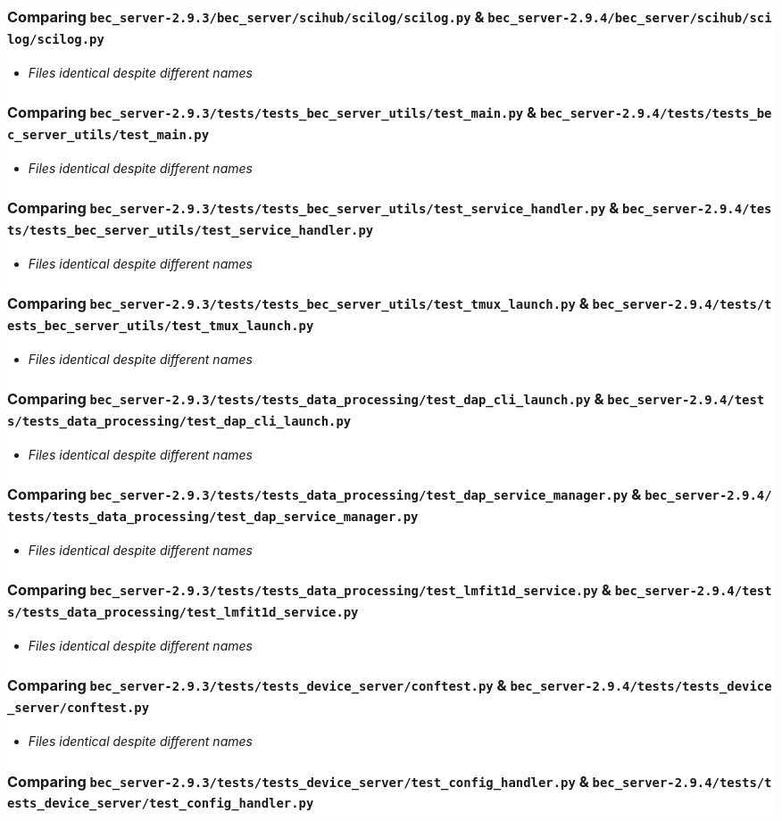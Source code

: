 ### Comparing `bec_server-2.9.3/bec_server/scihub/scilog/scilog.py` & `bec_server-2.9.4/bec_server/scihub/scilog/scilog.py`

 * *Files identical despite different names*

### Comparing `bec_server-2.9.3/tests/tests_bec_server_utils/test_main.py` & `bec_server-2.9.4/tests/tests_bec_server_utils/test_main.py`

 * *Files identical despite different names*

### Comparing `bec_server-2.9.3/tests/tests_bec_server_utils/test_service_handler.py` & `bec_server-2.9.4/tests/tests_bec_server_utils/test_service_handler.py`

 * *Files identical despite different names*

### Comparing `bec_server-2.9.3/tests/tests_bec_server_utils/test_tmux_launch.py` & `bec_server-2.9.4/tests/tests_bec_server_utils/test_tmux_launch.py`

 * *Files identical despite different names*

### Comparing `bec_server-2.9.3/tests/tests_data_processing/test_dap_cli_launch.py` & `bec_server-2.9.4/tests/tests_data_processing/test_dap_cli_launch.py`

 * *Files identical despite different names*

### Comparing `bec_server-2.9.3/tests/tests_data_processing/test_dap_service_manager.py` & `bec_server-2.9.4/tests/tests_data_processing/test_dap_service_manager.py`

 * *Files identical despite different names*

### Comparing `bec_server-2.9.3/tests/tests_data_processing/test_lmfit1d_service.py` & `bec_server-2.9.4/tests/tests_data_processing/test_lmfit1d_service.py`

 * *Files identical despite different names*

### Comparing `bec_server-2.9.3/tests/tests_device_server/conftest.py` & `bec_server-2.9.4/tests/tests_device_server/conftest.py`

 * *Files identical despite different names*

### Comparing `bec_server-2.9.3/tests/tests_device_server/test_config_handler.py` & `bec_server-2.9.4/tests/tests_device_server/test_config_handler.py`
